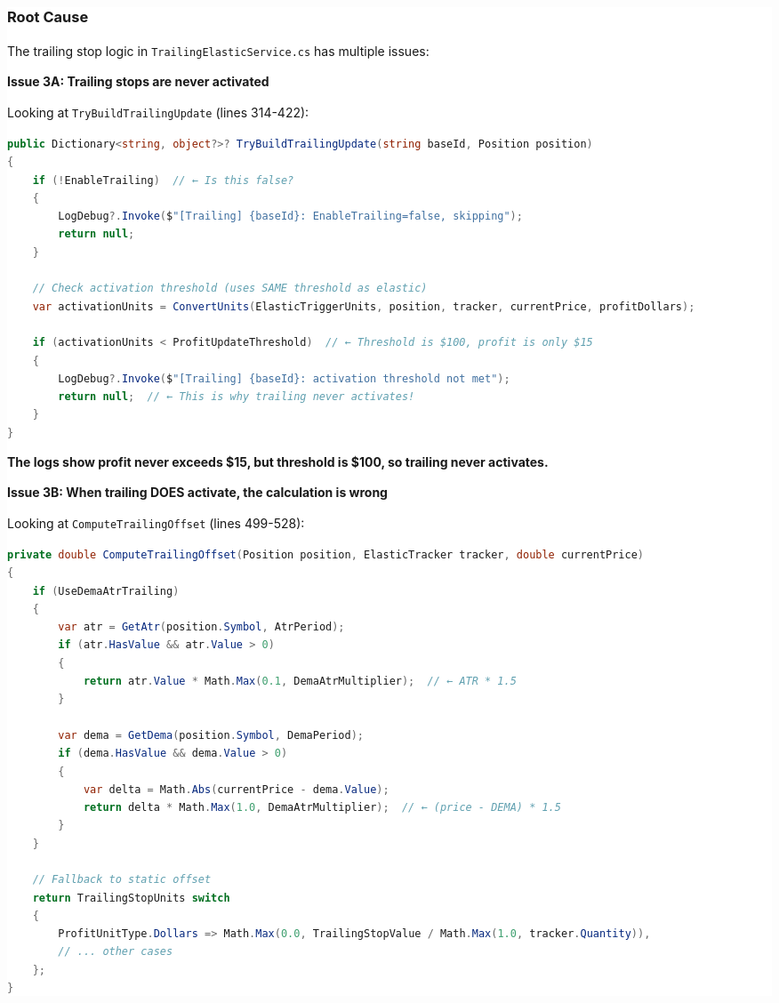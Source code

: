 ### Root Cause

The trailing stop logic in `TrailingElasticService.cs` has multiple issues:

**Issue 3A: Trailing stops are never activated**

Looking at `TryBuildTrailingUpdate` (lines 314-422):
```csharp
public Dictionary<string, object?>? TryBuildTrailingUpdate(string baseId, Position position)
{
    if (!EnableTrailing)  // ← Is this false?
    {
        LogDebug?.Invoke($"[Trailing] {baseId}: EnableTrailing=false, skipping");
        return null;
    }
    
    // Check activation threshold (uses SAME threshold as elastic)
    var activationUnits = ConvertUnits(ElasticTriggerUnits, position, tracker, currentPrice, profitDollars);
    
    if (activationUnits < ProfitUpdateThreshold)  // ← Threshold is $100, profit is only $15
    {
        LogDebug?.Invoke($"[Trailing] {baseId}: activation threshold not met");
        return null;  // ← This is why trailing never activates!
    }
}
```

**The logs show profit never exceeds $15, but threshold is $100, so trailing never activates.**

**Issue 3B: When trailing DOES activate, the calculation is wrong**

Looking at `ComputeTrailingOffset` (lines 499-528):
```csharp
private double ComputeTrailingOffset(Position position, ElasticTracker tracker, double currentPrice)
{
    if (UseDemaAtrTrailing)
    {
        var atr = GetAtr(position.Symbol, AtrPeriod);
        if (atr.HasValue && atr.Value > 0)
        {
            return atr.Value * Math.Max(0.1, DemaAtrMultiplier);  // ← ATR * 1.5
        }
        
        var dema = GetDema(position.Symbol, DemaPeriod);
        if (dema.HasValue && dema.Value > 0)
        {
            var delta = Math.Abs(currentPrice - dema.Value);
            return delta * Math.Max(1.0, DemaAtrMultiplier);  // ← (price - DEMA) * 1.5
        }
    }
    
    // Fallback to static offset
    return TrailingStopUnits switch
    {
        ProfitUnitType.Dollars => Math.Max(0.0, TrailingStopValue / Math.Max(1.0, tracker.Quantity)),
        // ... other cases
    };
}
```
